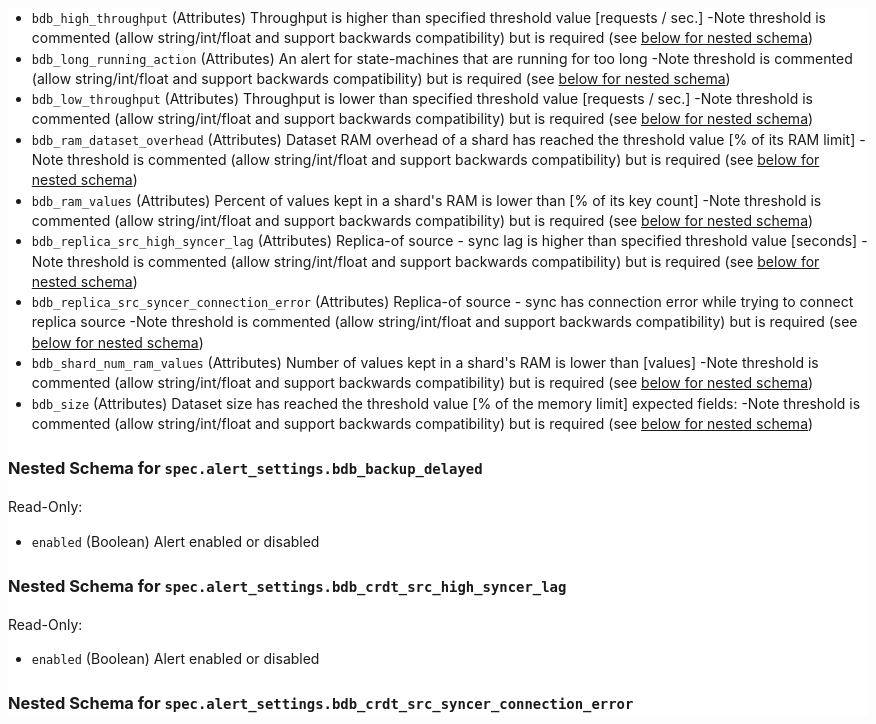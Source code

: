 - `bdb_high_throughput` (Attributes) Throughput is higher than specified threshold value [requests / sec.] -Note threshold is commented (allow string/int/float and support backwards compatibility) but is required (see [below for nested schema](#nestedatt--spec--alert_settings--bdb_high_throughput))
- `bdb_long_running_action` (Attributes) An alert for state-machines that are running for too long -Note threshold is commented (allow string/int/float and support backwards compatibility) but is required (see [below for nested schema](#nestedatt--spec--alert_settings--bdb_long_running_action))
- `bdb_low_throughput` (Attributes) Throughput is lower than specified threshold value [requests / sec.] -Note threshold is commented (allow string/int/float and support backwards compatibility) but is required (see [below for nested schema](#nestedatt--spec--alert_settings--bdb_low_throughput))
- `bdb_ram_dataset_overhead` (Attributes) Dataset RAM overhead of a shard has reached the threshold value [% of its RAM limit] -Note threshold is commented (allow string/int/float and support backwards compatibility) but is required (see [below for nested schema](#nestedatt--spec--alert_settings--bdb_ram_dataset_overhead))
- `bdb_ram_values` (Attributes) Percent of values kept in a shard's RAM is lower than [% of its key count] -Note threshold is commented (allow string/int/float and support backwards compatibility) but is required (see [below for nested schema](#nestedatt--spec--alert_settings--bdb_ram_values))
- `bdb_replica_src_high_syncer_lag` (Attributes) Replica-of source - sync lag is higher than specified threshold value [seconds] -Note threshold is commented (allow string/int/float and support backwards compatibility) but is required (see [below for nested schema](#nestedatt--spec--alert_settings--bdb_replica_src_high_syncer_lag))
- `bdb_replica_src_syncer_connection_error` (Attributes) Replica-of source - sync has connection error while trying to connect replica source -Note threshold is commented (allow string/int/float and support backwards compatibility) but is required (see [below for nested schema](#nestedatt--spec--alert_settings--bdb_replica_src_syncer_connection_error))
- `bdb_shard_num_ram_values` (Attributes) Number of values kept in a shard's RAM is lower than [values] -Note threshold is commented (allow string/int/float and support backwards compatibility) but is required (see [below for nested schema](#nestedatt--spec--alert_settings--bdb_shard_num_ram_values))
- `bdb_size` (Attributes) Dataset size has reached the threshold value [% of the memory limit] expected fields: -Note threshold is commented (allow string/int/float and support backwards compatibility) but is required (see [below for nested schema](#nestedatt--spec--alert_settings--bdb_size))

<a id="nestedatt--spec--alert_settings--bdb_backup_delayed"></a>
### Nested Schema for `spec.alert_settings.bdb_backup_delayed`

Read-Only:

- `enabled` (Boolean) Alert enabled or disabled


<a id="nestedatt--spec--alert_settings--bdb_crdt_src_high_syncer_lag"></a>
### Nested Schema for `spec.alert_settings.bdb_crdt_src_high_syncer_lag`

Read-Only:

- `enabled` (Boolean) Alert enabled or disabled


<a id="nestedatt--spec--alert_settings--bdb_crdt_src_syncer_connection_error"></a>
### Nested Schema for `spec.alert_settings.bdb_crdt_src_syncer_connection_error`
